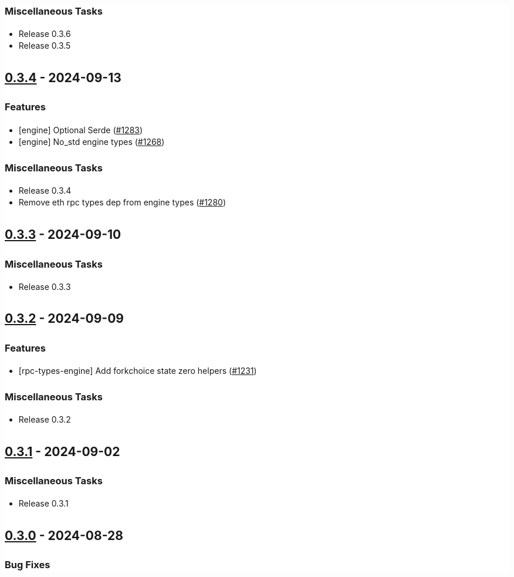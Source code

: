 ### Miscellaneous Tasks

- Release 0.3.6
- Release 0.3.5

## [0.3.4](https://github.com/alloy-rs/alloy/releases/tag/v0.3.4) - 2024-09-13

### Features

- [engine] Optional Serde ([#1283](https://github.com/alloy-rs/alloy/issues/1283))
- [engine] No_std engine types ([#1268](https://github.com/alloy-rs/alloy/issues/1268))

### Miscellaneous Tasks

- Release 0.3.4
- Remove eth rpc types dep from engine types ([#1280](https://github.com/alloy-rs/alloy/issues/1280))

## [0.3.3](https://github.com/alloy-rs/alloy/releases/tag/v0.3.3) - 2024-09-10

### Miscellaneous Tasks

- Release 0.3.3

## [0.3.2](https://github.com/alloy-rs/alloy/releases/tag/v0.3.2) - 2024-09-09

### Features

- [rpc-types-engine] Add forkchoice state zero helpers ([#1231](https://github.com/alloy-rs/alloy/issues/1231))

### Miscellaneous Tasks

- Release 0.3.2

## [0.3.1](https://github.com/alloy-rs/alloy/releases/tag/v0.3.1) - 2024-09-02

### Miscellaneous Tasks

- Release 0.3.1

## [0.3.0](https://github.com/alloy-rs/alloy/releases/tag/v0.3.0) - 2024-08-28

### Bug Fixes


[`alloy`]: https://crates.io/crates/alloy
[alloy]: https://crates.io/crates/alloy
[`alloy-core`]: https://crates.io/crates/alloy-core
[alloy-core]: https://crates.io/crates/alloy-core
[`alloy-consensus`]: https://crates.io/crates/alloy-consensus
[alloy-consensus]: https://crates.io/crates/alloy-consensus
[`alloy-contract`]: https://crates.io/crates/alloy-contract
[alloy-contract]: https://crates.io/crates/alloy-contract
[`alloy-eips`]: https://crates.io/crates/alloy-eips
[alloy-eips]: https://crates.io/crates/alloy-eips
[`alloy-genesis`]: https://crates.io/crates/alloy-genesis
[alloy-genesis]: https://crates.io/crates/alloy-genesis
[`alloy-json-rpc`]: https://crates.io/crates/alloy-json-rpc
[alloy-json-rpc]: https://crates.io/crates/alloy-json-rpc
[`alloy-network`]: https://crates.io/crates/alloy-network
[alloy-network]: https://crates.io/crates/alloy-network
[`alloy-node-bindings`]: https://crates.io/crates/alloy-node-bindings
[alloy-node-bindings]: https://crates.io/crates/alloy-node-bindings
[`alloy-provider`]: https://crates.io/crates/alloy-provider
[alloy-provider]: https://crates.io/crates/alloy-provider
[`alloy-pubsub`]: https://crates.io/crates/alloy-pubsub
[alloy-pubsub]: https://crates.io/crates/alloy-pubsub
[`alloy-rpc-client`]: https://crates.io/crates/alloy-rpc-client
[alloy-rpc-client]: https://crates.io/crates/alloy-rpc-client
[`alloy-rpc-types`]: https://crates.io/crates/alloy-rpc-types
[alloy-rpc-types]: https://crates.io/crates/alloy-rpc-types
[`alloy-rpc-types-anvil`]: https://crates.io/crates/alloy-rpc-types-anvil
[alloy-rpc-types-anvil]: https://crates.io/crates/alloy-rpc-types-anvil
[`alloy-rpc-types-beacon`]: https://crates.io/crates/alloy-rpc-types-beacon
[alloy-rpc-types-beacon]: https://crates.io/crates/alloy-rpc-types-beacon
[`alloy-rpc-types-engine`]: https://crates.io/crates/alloy-rpc-types-engine
[alloy-rpc-types-engine]: https://crates.io/crates/alloy-rpc-types-engine
[`alloy-rpc-types-eth`]: https://crates.io/crates/alloy-rpc-types-eth
[alloy-rpc-types-eth]: https://crates.io/crates/alloy-rpc-types-eth
[`alloy-rpc-types-trace`]: https://crates.io/crates/alloy-rpc-types-trace
[alloy-rpc-types-trace]: https://crates.io/crates/alloy-rpc-types-trace
[`alloy-serde`]: https://crates.io/crates/alloy-serde
[alloy-serde]: https://crates.io/crates/alloy-serde
[`alloy-signer`]: https://crates.io/crates/alloy-signer
[alloy-signer]: https://crates.io/crates/alloy-signer
[`alloy-signer-aws`]: https://crates.io/crates/alloy-signer-aws
[alloy-signer-aws]: https://crates.io/crates/alloy-signer-aws
[`alloy-signer-gcp`]: https://crates.io/crates/alloy-signer-gcp
[alloy-signer-gcp]: https://crates.io/crates/alloy-signer-gcp
[`alloy-signer-ledger`]: https://crates.io/crates/alloy-signer-ledger
[alloy-signer-ledger]: https://crates.io/crates/alloy-signer-ledger
[`alloy-signer-local`]: https://crates.io/crates/alloy-signer-local
[alloy-signer-local]: https://crates.io/crates/alloy-signer-local
[`alloy-signer-trezor`]: https://crates.io/crates/alloy-signer-trezor
[alloy-signer-trezor]: https://crates.io/crates/alloy-signer-trezor
[`alloy-signer-wallet`]: https://crates.io/crates/alloy-signer-wallet
[alloy-signer-wallet]: https://crates.io/crates/alloy-signer-wallet
[`alloy-transport`]: https://crates.io/crates/alloy-transport
[alloy-transport]: https://crates.io/crates/alloy-transport
[`alloy-transport-http`]: https://crates.io/crates/alloy-transport-http
[alloy-transport-http]: https://crates.io/crates/alloy-transport-http
[`alloy-transport-ipc`]: https://crates.io/crates/alloy-transport-ipc
[alloy-transport-ipc]: https://crates.io/crates/alloy-transport-ipc
[`alloy-transport-ws`]: https://crates.io/crates/alloy-transport-ws
[alloy-transport-ws]: https://crates.io/crates/alloy-transport-ws